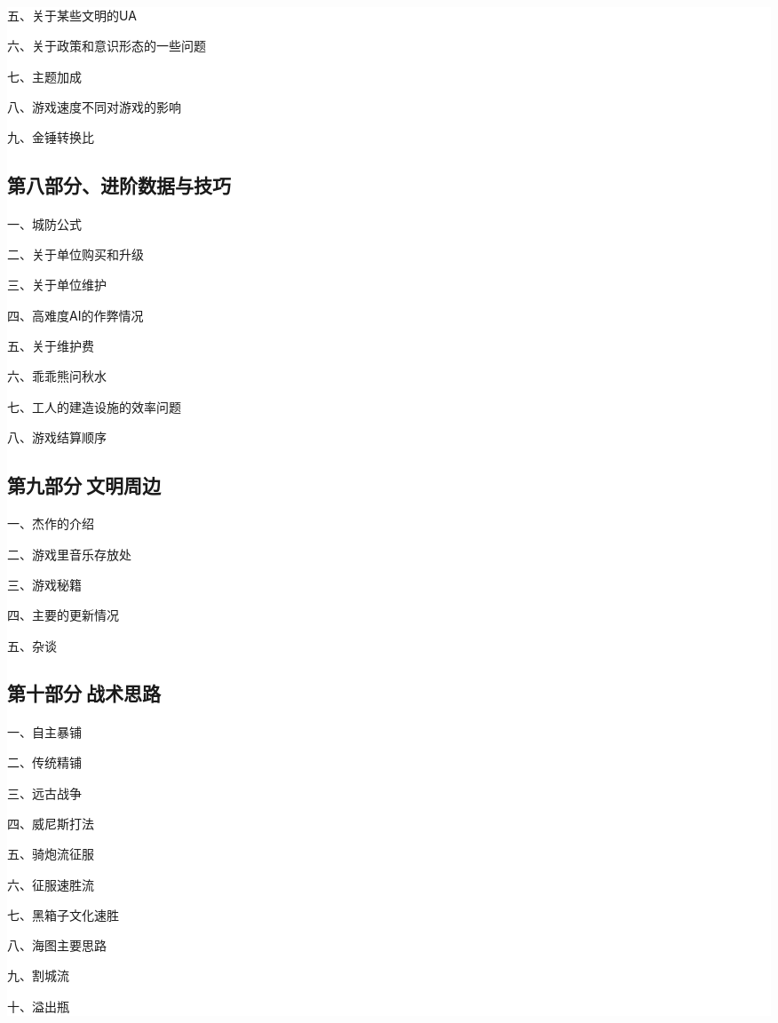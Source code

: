 五、关于某些文明的UA

六、关于政策和意识形态的一些问题

七、主题加成

八、游戏速度不同对游戏的影响

九、金锤转换比

## 第八部分、进阶数据与技巧

一、城防公式

二、关于单位购买和升级

三、关于单位维护

四、高难度AI的作弊情况

五、关于维护费

六、乖乖熊问秋水

七、工人的建造设施的效率问题

八、游戏结算顺序

## 第九部分 文明周边

一、杰作的介绍

二、游戏里音乐存放处

三、游戏秘籍

四、主要的更新情况

五、杂谈

## 第十部分 战术思路

一、自主暴铺

二、传统精铺

三、远古战争

四、威尼斯打法

五、骑炮流征服

六、征服速胜流

七、黑箱子文化速胜

八、海图主要思路

九、割城流

十、溢出瓶
